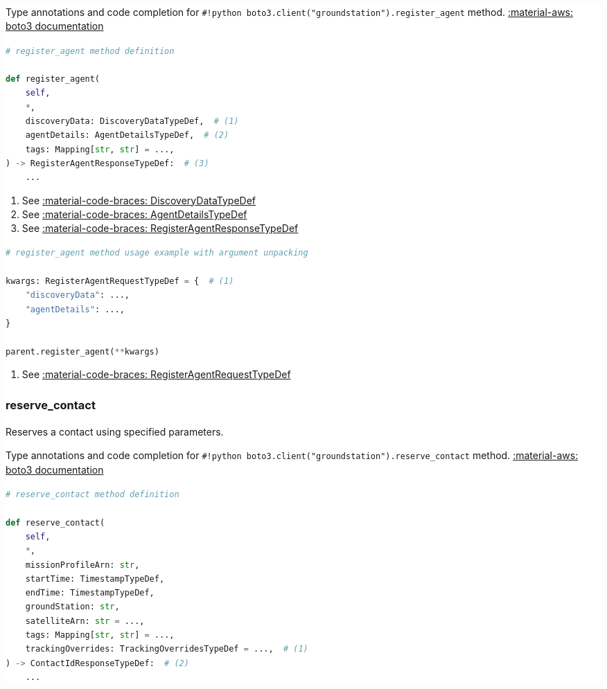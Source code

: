 Type annotations and code completion for `#!python boto3.client("groundstation").register_agent` method.
[:material-aws: boto3 documentation](https://boto3.amazonaws.com/v1/documentation/api/latest/reference/services/groundstation/client/register_agent.html)

```python
# register_agent method definition

def register_agent(
    self,
    *,
    discoveryData: DiscoveryDataTypeDef,  # (1)
    agentDetails: AgentDetailsTypeDef,  # (2)
    tags: Mapping[str, str] = ...,
) -> RegisterAgentResponseTypeDef:  # (3)
    ...
```

1. See [:material-code-braces: DiscoveryDataTypeDef](./type_defs.md#discoverydatatypedef)
2. See [:material-code-braces: AgentDetailsTypeDef](./type_defs.md#agentdetailstypedef)
3. See [:material-code-braces: RegisterAgentResponseTypeDef](./type_defs.md#registeragentresponsetypedef)


```python
# register_agent method usage example with argument unpacking

kwargs: RegisterAgentRequestTypeDef = {  # (1)
    "discoveryData": ...,
    "agentDetails": ...,
}

parent.register_agent(**kwargs)
```

1. See [:material-code-braces: RegisterAgentRequestTypeDef](./type_defs.md#registeragentrequesttypedef)

### reserve\_contact

Reserves a contact using specified parameters.

Type annotations and code completion for `#!python boto3.client("groundstation").reserve_contact` method.
[:material-aws: boto3 documentation](https://boto3.amazonaws.com/v1/documentation/api/latest/reference/services/groundstation/client/reserve_contact.html)

```python
# reserve_contact method definition

def reserve_contact(
    self,
    *,
    missionProfileArn: str,
    startTime: TimestampTypeDef,
    endTime: TimestampTypeDef,
    groundStation: str,
    satelliteArn: str = ...,
    tags: Mapping[str, str] = ...,
    trackingOverrides: TrackingOverridesTypeDef = ...,  # (1)
) -> ContactIdResponseTypeDef:  # (2)
    ...
```
